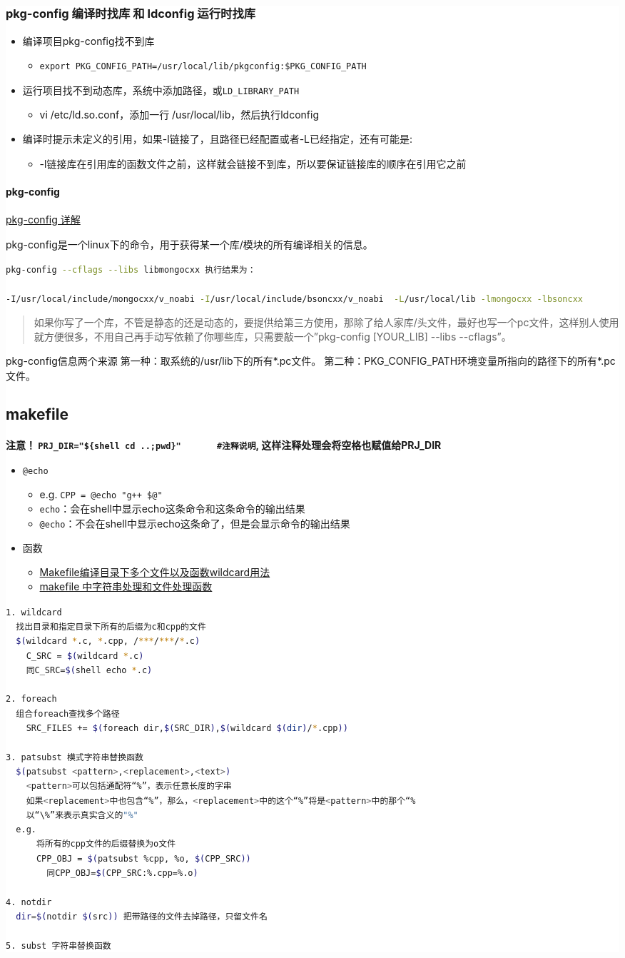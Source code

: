 ### pkg-config 编译时找库 和 ldconfig 运行时找库

* 编译项目pkg-config找不到库
    - `export PKG_CONFIG_PATH=/usr/local/lib/pkgconfig:$PKG_CONFIG_PATH`
* 运行项目找不到动态库，系统中添加路径，或`LD_LIBRARY_PATH`
    - vi /etc/ld.so.conf，添加一行 /usr/local/lib，然后执行ldconfig

* 编译时提示未定义的引用，如果-l链接了，且路径已经配置或者-L已经指定，还有可能是:
    - -l链接库在引用库的函数文件之前，这样就会链接不到库，所以要保证链接库的顺序在引用它之前

#### pkg-config
[pkg-config 详解](https://blog.csdn.net/newchenxf/article/details/51750239)

pkg-config是一个linux下的命令，用于获得某一个库/模块的所有编译相关的信息。

```sh
pkg-config --cflags --libs libmongocxx 执行结果为：

-I/usr/local/include/mongocxx/v_noabi -I/usr/local/include/bsoncxx/v_noabi  -L/usr/local/lib -lmongocxx -lbsoncxx
```

> 如果你写了一个库，不管是静态的还是动态的，要提供给第三方使用，那除了给人家库/头文件，最好也写一个pc文件，这样别人使用就方便很多，不用自己再手动写依赖了你哪些库，只需要敲一个”pkg-config [YOUR_LIB] --libs --cflags”。

pkg-config信息两个来源
  第一种：取系统的/usr/lib下的所有*.pc文件。
  第二种：PKG_CONFIG_PATH环境变量所指向的路径下的所有*.pc文件。

## makefile

**注意！ `PRJ_DIR="${shell cd ..;pwd}"       #注释说明`, 这样注释处理会将空格也赋值给PRJ_DIR**

* `@echo`
    - e.g. `CPP = @echo "g++ $@"`
    - `echo`：会在shell中显示echo这条命令和这条命令的输出结果
    - `@echo`：不会在shell中显示echo这条命了，但是会显示命令的输出结果

* 函数
    - [Makefile编译目录下多个文件以及函数wildcard用法](https://blog.csdn.net/hunanchenxingyu/article/details/12205305)
    - [makefile 中字符串处理和文件处理函数](https://blog.csdn.net/qhexin/article/details/16951097)

```sh
1. wildcard
  找出目录和指定目录下所有的后缀为c和cpp的文件
  $(wildcard *.c, *.cpp, /***/***/*.c)
    C_SRC = $(wildcard *.c)
    同C_SRC=$(shell echo *.c)

2. foreach
  组合foreach查找多个路径
    SRC_FILES += $(foreach dir,$(SRC_DIR),$(wildcard $(dir)/*.cpp))

3. patsubst 模式字符串替换函数
  $(patsubst <pattern>,<replacement>,<text>)
    <pattern>可以包括通配符“%”，表示任意长度的字串
    如果<replacement>中也包含“%”，那么，<replacement>中的这个“%”将是<pattern>中的那个“%
    以“\%”来表示真实含义的"%"
  e.g.
      将所有的cpp文件的后缀替换为o文件
      CPP_OBJ = $(patsubst %cpp, %o, $(CPP_SRC))
        同CPP_OBJ=$(CPP_SRC:%.cpp=%.o)

4. notdir
  dir=$(notdir $(src)) 把带路径的文件去掉路径，只留文件名

5. subst 字符串替换函数
```